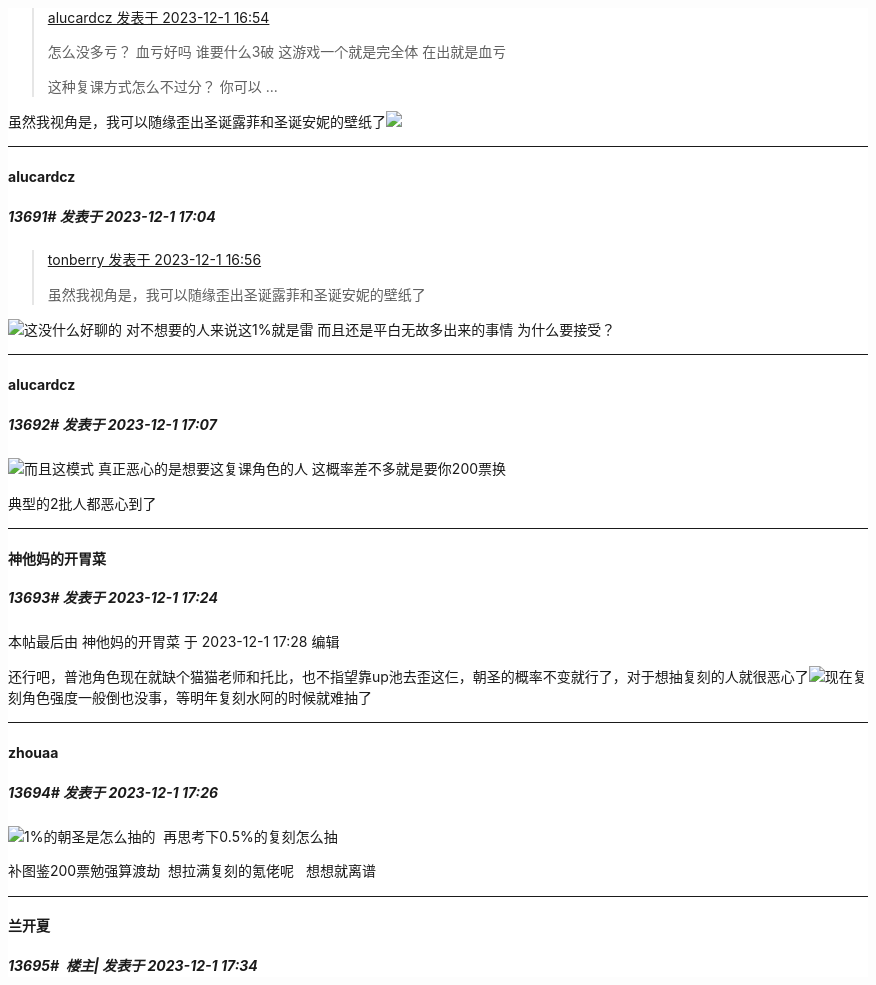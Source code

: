 <blockquote><a href="httphttps://bbs.saraba1st.com/2b/forum.php?mod=redirect&amp;goto=findpost&amp;pid=63194602&amp;ptid=2059365" target="_blank">alucardcz 发表于 2023-12-1 16:54</a>

怎么没多亏？ 血亏好吗 谁要什么3破 这游戏一个就是完全体 在出就是血亏

这种复课方式怎么不过分？ 你可以 ...</blockquote>
虽然我视角是，我可以随缘歪出圣诞露菲和圣诞安妮的壁纸了<img src="https://static.saraba1st.com/image/smiley/face2017/002.png" referrerpolicy="no-referrer">


*****

####  alucardcz  
##### 13691#       发表于 2023-12-1 17:04

<blockquote><a href="httphttps://bbs.saraba1st.com/2b/forum.php?mod=redirect&amp;goto=findpost&amp;pid=63194611&amp;ptid=2059365" target="_blank">tonberry 发表于 2023-12-1 16:56</a>

虽然我视角是，我可以随缘歪出圣诞露菲和圣诞安妮的壁纸了</blockquote>
<img src="https://static.saraba1st.com/image/smiley/face2017/065.png" referrerpolicy="no-referrer">这没什么好聊的 对不想要的人来说这1%就是雷 而且还是平白无故多出来的事情 为什么要接受？

*****

####  alucardcz  
##### 13692#       发表于 2023-12-1 17:07

<img src="https://static.saraba1st.com/image/smiley/face2017/067.png" referrerpolicy="no-referrer">而且这模式 真正恶心的是想要这复课角色的人 这概率差不多就是要你200票换

典型的2批人都恶心到了 


*****

####  神他妈的开胃菜  
##### 13693#       发表于 2023-12-1 17:24

 本帖最后由 神他妈的开胃菜 于 2023-12-1 17:28 编辑 

还行吧，普池角色现在就缺个猫猫老师和托比，也不指望靠up池去歪这仨，朝圣的概率不变就行了，对于想抽复刻的人就很恶心了<img src="https://static.saraba1st.com/image/smiley/face2017/067.png" referrerpolicy="no-referrer">现在复刻角色强度一般倒也没事，等明年复刻水阿的时候就难抽了

*****

####  zhouaa  
##### 13694#       发表于 2023-12-1 17:26

<img src="https://static.saraba1st.com/image/smiley/face2017/067.png" referrerpolicy="no-referrer">1%的朝圣是怎么抽的  再思考下0.5%的复刻怎么抽

补图鉴200票勉强算渡劫  想拉满复刻的氪佬呢   想想就离谱


*****

####  兰开夏  
##### 13695#         楼主| 发表于 2023-12-1 17:34
